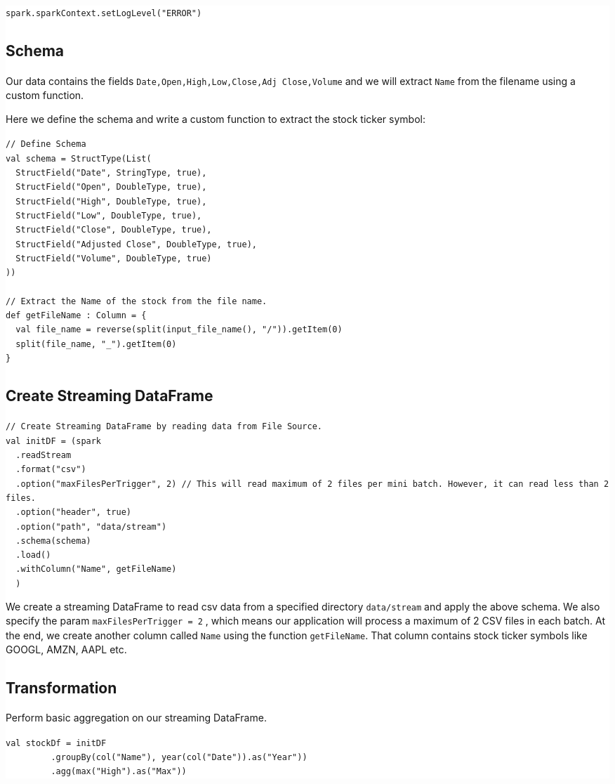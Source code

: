 ```
spark.sparkContext.setLogLevel("ERROR")
```

## Schema
Our data contains the fields `Date,Open,High,Low,Close,Adj Close,Volume` and we will extract `Name` from the filename using a custom function.

Here we define the schema and write a custom function to extract the stock ticker symbol:
```
// Define Schema
val schema = StructType(List(
  StructField("Date", StringType, true),
  StructField("Open", DoubleType, true),
  StructField("High", DoubleType, true),
  StructField("Low", DoubleType, true),
  StructField("Close", DoubleType, true),
  StructField("Adjusted Close", DoubleType, true),
  StructField("Volume", DoubleType, true)
))

// Extract the Name of the stock from the file name.
def getFileName : Column = {
  val file_name = reverse(split(input_file_name(), "/")).getItem(0)
  split(file_name, "_").getItem(0)
}
```

## Create Streaming DataFrame
```
// Create Streaming DataFrame by reading data from File Source.
val initDF = (spark
  .readStream
  .format("csv")
  .option("maxFilesPerTrigger", 2) // This will read maximum of 2 files per mini batch. However, it can read less than 2 files.
  .option("header", true)
  .option("path", "data/stream")
  .schema(schema)
  .load()
  .withColumn("Name", getFileName)
  )
```

We create a streaming DataFrame to read csv data from a specified directory `data/stream` and apply the above schema. We also specify the param `maxFilesPerTrigger = 2` , which means our application will process a maximum of 2 CSV files in each batch. At the end, we create another column called `Name` using the function `getFileName`. That column contains stock ticker symbols like GOOGL, AMZN, AAPL etc.


## Transformation
Perform basic aggregation on our streaming DataFrame.
```
val stockDf = initDF
         .groupBy(col("Name"), year(col("Date")).as("Year"))
         .agg(max("High").as("Max"))
```
